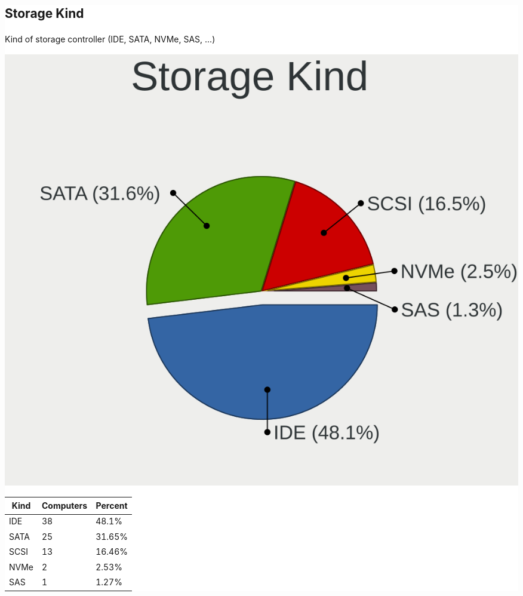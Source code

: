 Storage Kind
------------

Kind of storage controller (IDE, SATA, NVMe, SAS, ...)

![Storage Kind](./All/images/pie_chart/storage_kind.svg)


| Kind | Computers | Percent |
|------|-----------|---------|
| IDE  | 38        | 48.1%   |
| SATA | 25        | 31.65%  |
| SCSI | 13        | 16.46%  |
| NVMe | 2         | 2.53%   |
| SAS  | 1         | 1.27%   |
